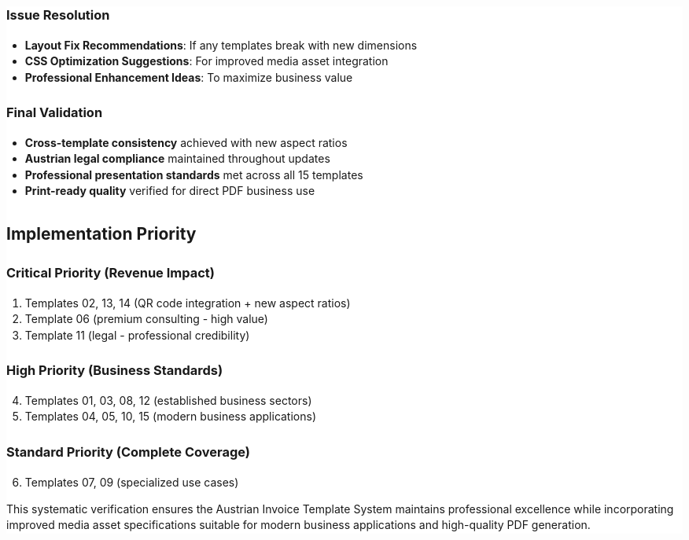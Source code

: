 ### Issue Resolution
- **Layout Fix Recommendations**: If any templates break with new dimensions
- **CSS Optimization Suggestions**: For improved media asset integration
- **Professional Enhancement Ideas**: To maximize business value

### Final Validation
- **Cross-template consistency** achieved with new aspect ratios
- **Austrian legal compliance** maintained throughout updates
- **Professional presentation standards** met across all 15 templates
- **Print-ready quality** verified for direct PDF business use

## Implementation Priority

### Critical Priority (Revenue Impact)
1. Templates 02, 13, 14 (QR code integration + new aspect ratios)
2. Template 06 (premium consulting - high value)
3. Template 11 (legal - professional credibility)

### High Priority (Business Standards)
4. Templates 01, 03, 08, 12 (established business sectors)
5. Templates 04, 05, 10, 15 (modern business applications)

### Standard Priority (Complete Coverage)
6. Templates 07, 09 (specialized use cases)

This systematic verification ensures the Austrian Invoice Template System maintains professional excellence while incorporating improved media asset specifications suitable for modern business applications and high-quality PDF generation.